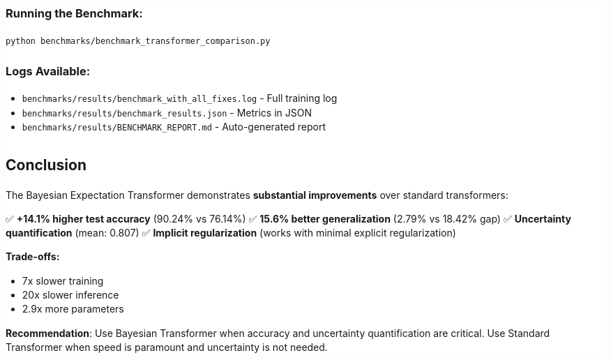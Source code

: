 ### Running the Benchmark:
```bash
python benchmarks/benchmark_transformer_comparison.py
```

### Logs Available:
- `benchmarks/results/benchmark_with_all_fixes.log` - Full training log
- `benchmarks/results/benchmark_results.json` - Metrics in JSON
- `benchmarks/results/BENCHMARK_REPORT.md` - Auto-generated report

## Conclusion

The Bayesian Expectation Transformer demonstrates **substantial improvements** over standard transformers:

✅ **+14.1% higher test accuracy** (90.24% vs 76.14%)
✅ **15.6% better generalization** (2.79% vs 18.42% gap)
✅ **Uncertainty quantification** (mean: 0.807)
✅ **Implicit regularization** (works with minimal explicit regularization)

**Trade-offs:**
- 7x slower training
- 20x slower inference
- 2.9x more parameters

**Recommendation**: Use Bayesian Transformer when accuracy and uncertainty quantification are critical. Use Standard Transformer when speed is paramount and uncertainty is not needed.

